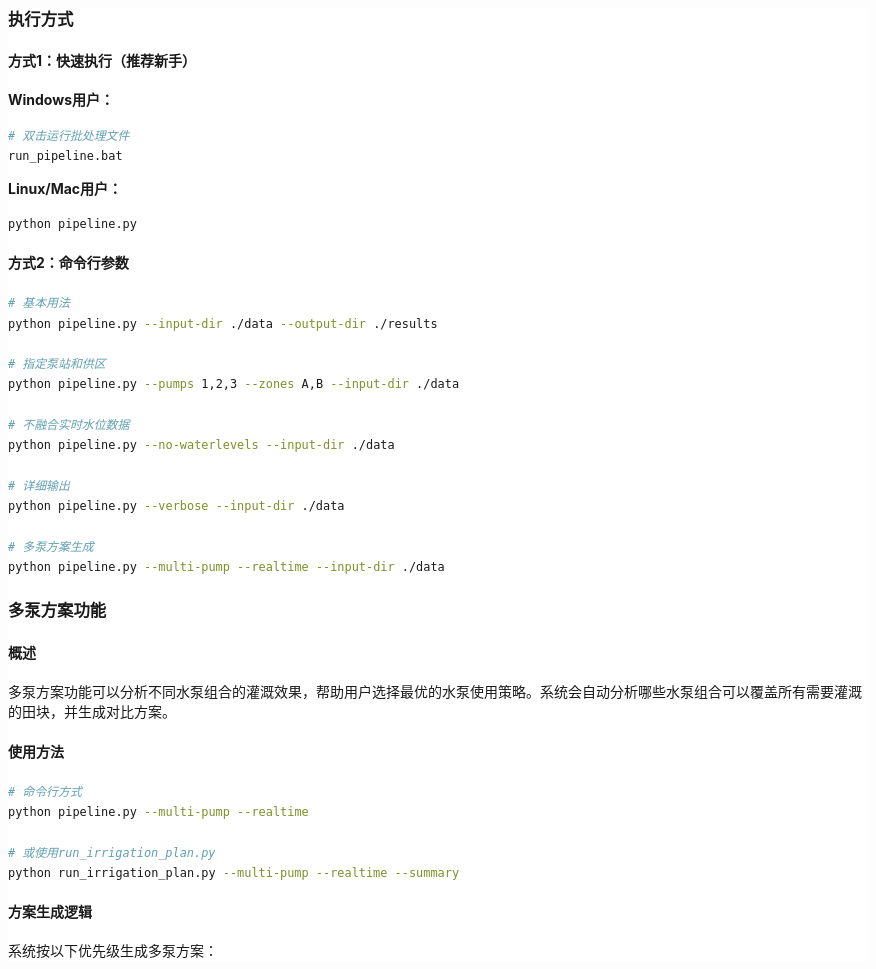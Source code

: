 ### 执行方式

#### 方式1：快速执行（推荐新手）

**Windows用户：**

```bash
# 双击运行批处理文件
run_pipeline.bat
```

**Linux/Mac用户：**

```bash
python pipeline.py
```

#### 方式2：命令行参数

```bash
# 基本用法
python pipeline.py --input-dir ./data --output-dir ./results

# 指定泵站和供区
python pipeline.py --pumps 1,2,3 --zones A,B --input-dir ./data

# 不融合实时水位数据
python pipeline.py --no-waterlevels --input-dir ./data

# 详细输出
python pipeline.py --verbose --input-dir ./data

# 多泵方案生成
python pipeline.py --multi-pump --realtime --input-dir ./data
```

### 多泵方案功能

#### 概述

多泵方案功能可以分析不同水泵组合的灌溉效果，帮助用户选择最优的水泵使用策略。系统会自动分析哪些水泵组合可以覆盖所有需要灌溉的田块，并生成对比方案。

#### 使用方法

```bash
# 命令行方式
python pipeline.py --multi-pump --realtime

# 或使用run_irrigation_plan.py
python run_irrigation_plan.py --multi-pump --realtime --summary
```

#### 方案生成逻辑

系统按以下优先级生成多泵方案：
